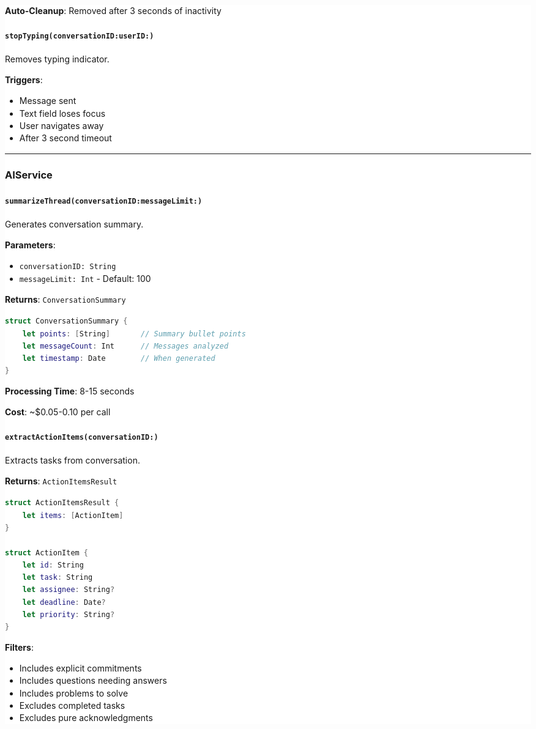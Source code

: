 **Auto-Cleanup**: Removed after 3 seconds of inactivity

#### `stopTyping(conversationID:userID:)`

Removes typing indicator.

**Triggers**:
- Message sent
- Text field loses focus
- User navigates away
- After 3 second timeout

---

### AIService

#### `summarizeThread(conversationID:messageLimit:)`

Generates conversation summary.

**Parameters**:
- `conversationID: String`
- `messageLimit: Int` - Default: 100

**Returns**: `ConversationSummary`
```swift
struct ConversationSummary {
    let points: [String]       // Summary bullet points
    let messageCount: Int      // Messages analyzed
    let timestamp: Date        // When generated
}
```

**Processing Time**: 8-15 seconds

**Cost**: ~$0.05-0.10 per call

#### `extractActionItems(conversationID:)`

Extracts tasks from conversation.

**Returns**: `ActionItemsResult`
```swift
struct ActionItemsResult {
    let items: [ActionItem]
}

struct ActionItem {
    let id: String
    let task: String
    let assignee: String?
    let deadline: Date?
    let priority: String?
}
```

**Filters**:
- Includes explicit commitments
- Includes questions needing answers
- Includes problems to solve
- Excludes completed tasks
- Excludes pure acknowledgments
